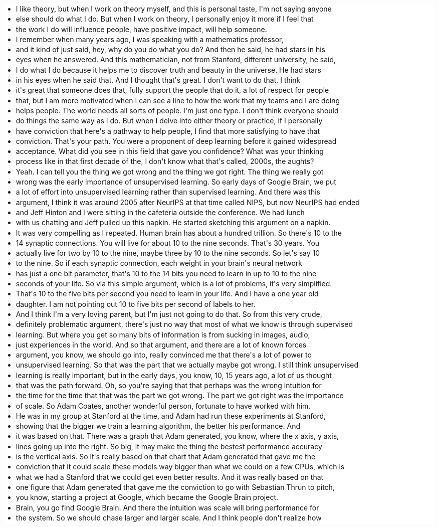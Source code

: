 *  I like theory, but when I work on theory myself, and this is personal taste, I'm not saying anyone
*  else should do what I do. But when I work on theory, I personally enjoy it more if I feel that
*  the work I do will influence people, have positive impact, will help someone.
*  I remember when many years ago, I was speaking with a mathematics professor,
*  and it kind of just said, hey, why do you do what you do? And then he said, he had stars in his
*  eyes when he answered. And this mathematician, not from Stanford, different university, he said,
*  I do what I do because it helps me to discover truth and beauty in the universe. He had stars
*  in his eyes when he said that. And I thought that's great. I don't want to do that. I think
*  it's great that someone does that, fully support the people that do it, a lot of respect for people
*  that, but I am more motivated when I can see a line to how the work that my teams and I are doing
*  helps people. The world needs all sorts of people. I'm just one type. I don't think everyone should
*  do things the same way as I do. But when I delve into either theory or practice, if I personally
*  have conviction that here's a pathway to help people, I find that more satisfying to have that
*  conviction. That's your path. You were a proponent of deep learning before it gained widespread
*  acceptance. What did you see in this field that gave you confidence? What was your thinking
*  process like in that first decade of the, I don't know what that's called, 2000s, the aughts?
*  Yeah. I can tell you the thing we got wrong and the thing we got right. The thing we really got
*  wrong was the early importance of unsupervised learning. So early days of Google Brain, we put
*  a lot of effort into unsupervised learning rather than supervised learning. And there was this
*  argument, I think it was around 2005 after NeurIPS at that time called NIPS, but now NeurIPS had ended
*  and Jeff Hinton and I were sitting in the cafeteria outside the conference. We had lunch
*  with us chatting and Jeff pulled up this napkin. He started sketching this argument on a napkin.
*  It was very compelling as I repeated. Human brain has about a hundred trillion. So there's 10 to the
*  14 synaptic connections. You will live for about 10 to the nine seconds. That's 30 years. You
*  actually live for two by 10 to the nine, maybe three by 10 to the nine seconds. So let's say 10
*  to the nine. So if each synaptic connection, each weight in your brain's neural network
*  has just a one bit parameter, that's 10 to the 14 bits you need to learn in up to 10 to the nine
*  seconds of your life. So via this simple argument, which is a lot of problems, it's very simplified.
*  That's 10 to the five bits per second you need to learn in your life. And I have a one year old
*  daughter. I am not pointing out 10 to five bits per second of labels to her.
*  And I think I'm a very loving parent, but I'm just not going to do that. So from this very crude,
*  definitely problematic argument, there's just no way that most of what we know is through supervised
*  learning. But where you get so many bits of information is from sucking in images, audio,
*  just experiences in the world. And so that argument, and there are a lot of known forces
*  argument, you know, we should go into, really convinced me that there's a lot of power to
*  unsupervised learning. So that was the part that we actually maybe got wrong. I still think unsupervised
*  learning is really important, but in the early days, you know, 10, 15 years ago, a lot of us thought
*  that was the path forward. Oh, so you're saying that that perhaps was the wrong intuition for
*  the time for the time that that was the part we got wrong. The part we got right was the importance
*  of scale. So Adam Coates, another wonderful person, fortunate to have worked with him.
*  He was in my group at Stanford at the time, and Adam had run these experiments at Stanford,
*  showing that the bigger we train a learning algorithm, the better his performance. And
*  it was based on that. There was a graph that Adam generated, you know, where the x axis, y axis,
*  lines going up into the right. So big, it may make the thing the bestest performance accuracy
*  is the vertical axis. So it's really based on that chart that Adam generated that gave me the
*  conviction that it could scale these models way bigger than what we could on a few CPUs, which is
*  what we had a Stanford that we could get even better results. And it was really based on that
*  one figure that Adam generated that gave me the conviction to go with Sebastian Thrun to pitch,
*  you know, starting a project at Google, which became the Google Brain project.
*  Brain, you go find Google Brain. And there the intuition was scale will bring performance for
*  the system. So we should chase larger and larger scale. And I think people don't realize how